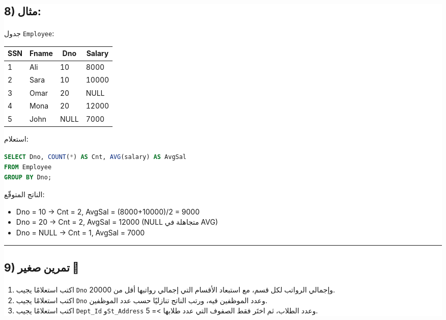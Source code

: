 
## 8)   مثال: 

جدول `Employee`:

|SSN|Fname|Dno|Salary|
|---|---|---|---|
|1|Ali|10|8000|
|2|Sara|10|10000|
|3|Omar|20|NULL|
|4|Mona|20|12000|
|5|John|NULL|7000|

استعلام:

```sql
SELECT Dno, COUNT(*) AS Cnt, AVG(salary) AS AvgSal
FROM Employee
GROUP BY Dno;
```

الناتج المتوقّع:

- Dno = 10 → Cnt = 2, AvgSal = (8000+10000)/2 = 9000
- Dno = 20 → Cnt = 2, AvgSal = 12000 (NULL متجاهلة في AVG)
- Dno = NULL → Cnt = 1, AvgSal = 7000


---

## 9) تمرين صغير 🚶  

1. اكتب استعلامًا يجيب `Dno` وإجمالي الرواتب لكل قسم، مع استبعاد الأقسام التي إجمالي رواتبها أقل من 20000.
2. اكتب استعلامًا يجيب `Dno` وعدد الموظفين فيه، ورتب الناتج تنازليًا حسب عدد الموظفين.
3. اكتب استعلامًا يجيب `Dept_Id` و`St_Address` وعدد الطلاب، ثم اختَر فقط الصفوف التي عدد طلابها >= 5.
